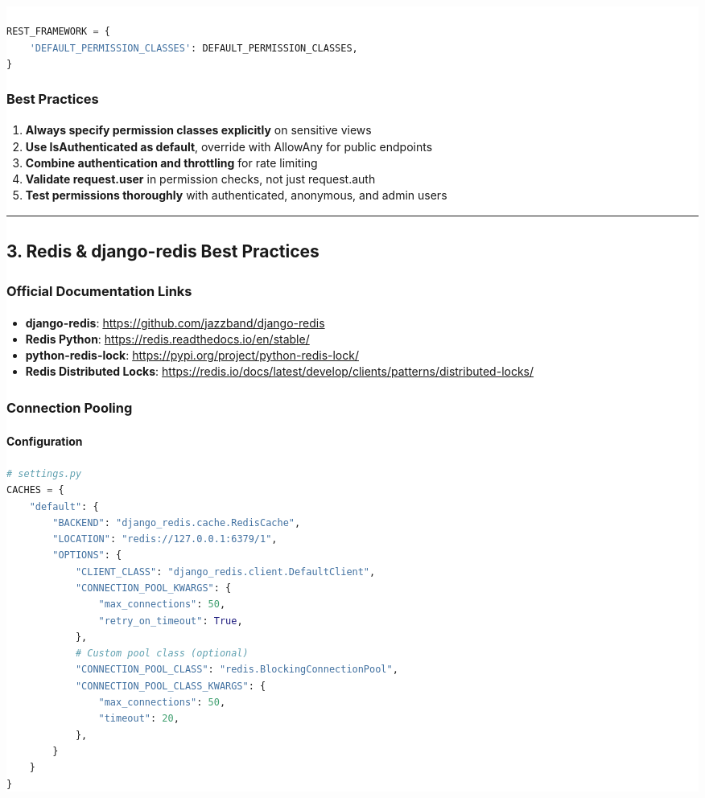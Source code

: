 ```python

REST_FRAMEWORK = {
    'DEFAULT_PERMISSION_CLASSES': DEFAULT_PERMISSION_CLASSES,
}
```

### Best Practices

1. **Always specify permission classes explicitly** on sensitive views
2. **Use IsAuthenticated as default**, override with AllowAny for public endpoints
3. **Combine authentication and throttling** for rate limiting
4. **Validate request.user** in permission checks, not just request.auth
5. **Test permissions thoroughly** with authenticated, anonymous, and admin users

---

## 3. Redis & django-redis Best Practices

### Official Documentation Links

- **django-redis**: https://github.com/jazzband/django-redis
- **Redis Python**: https://redis.readthedocs.io/en/stable/
- **python-redis-lock**: https://pypi.org/project/python-redis-lock/
- **Redis Distributed Locks**: https://redis.io/docs/latest/develop/clients/patterns/distributed-locks/

### Connection Pooling

#### Configuration

```python
# settings.py
CACHES = {
    "default": {
        "BACKEND": "django_redis.cache.RedisCache",
        "LOCATION": "redis://127.0.0.1:6379/1",
        "OPTIONS": {
            "CLIENT_CLASS": "django_redis.client.DefaultClient",
            "CONNECTION_POOL_KWARGS": {
                "max_connections": 50,
                "retry_on_timeout": True,
            },
            # Custom pool class (optional)
            "CONNECTION_POOL_CLASS": "redis.BlockingConnectionPool",
            "CONNECTION_POOL_CLASS_KWARGS": {
                "max_connections": 50,
                "timeout": 20,
            },
        }
    }
}
```
